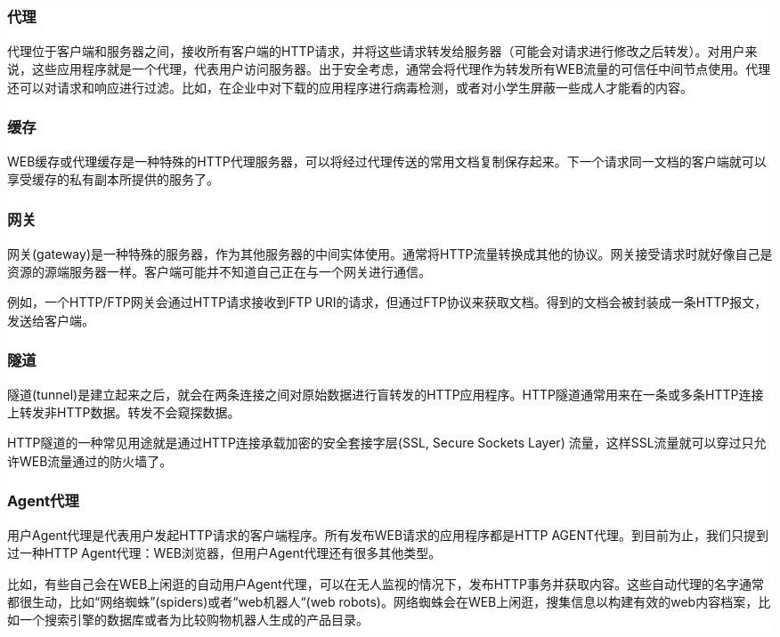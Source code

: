 
### 代理

代理位于客户端和服务器之间，接收所有客户端的HTTP请求，并将这些请求转发给服务器（可能会对请求进行修改之后转发）。对用户来说，这些应用程序就是一个代理，代表用户访问服务器。出于安全考虑，通常会将代理作为转发所有WEB流量的可信任中间节点使用。代理还可以对请求和响应进行过滤。比如，在企业中对下载的应用程序进行病毒检测，或者对小学生屏蔽一些成人才能看的内容。

### 缓存

WEB缓存或代理缓存是一种特殊的HTTP代理服务器，可以将经过代理传送的常用文档复制保存起来。下一个请求同一文档的客户端就可以享受缓存的私有副本所提供的服务了。

### 网关

网关(gateway)是一种特殊的服务器，作为其他服务器的中间实体使用。通常将HTTP流量转换成其他的协议。网关接受请求时就好像自己是资源的源端服务器一样。客户端可能并不知道自己正在与一个网关进行通信。

例如，一个HTTP/FTP网关会通过HTTP请求接收到FTP URI的请求，但通过FTP协议来获取文档。得到的文档会被封装成一条HTTP报文，发送给客户端。


### 隧道

隧道(tunnel)是建立起来之后，就会在两条连接之间对原始数据进行盲转发的HTTP应用程序。HTTP隧道通常用来在一条或多条HTTP连接上转发非HTTP数据。转发不会窥探数据。

HTTP隧道的一种常见用途就是通过HTTP连接承载加密的安全套接字层(SSL, Secure Sockets Layer) 流量，这样SSL流量就可以穿过只允许WEB流量通过的防火墙了。

### Agent代理

用户Agent代理是代表用户发起HTTP请求的客户端程序。所有发布WEB请求的应用程序都是HTTP AGENT代理。到目前为止，我们只提到过一种HTTP Agent代理：WEB浏览器，但用户Agent代理还有很多其他类型。

比如，有些自己会在WEB上闲逛的自动用户Agent代理，可以在无人监视的情况下，发布HTTP事务并获取内容。这些自动代理的名字通常都很生动，比如“网络蜘蛛”(spiders)或者“web机器人“(web robots)。网络蜘蛛会在WEB上闲逛，搜集信息以构建有效的web内容档案，比如一个搜索引擎的数据库或者为比较购物机器人生成的产品目录。








































